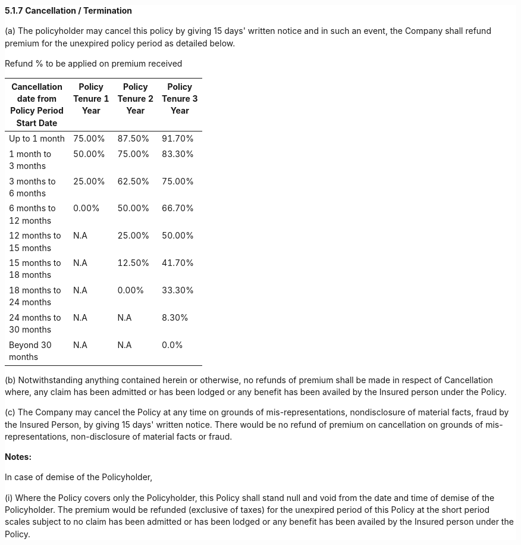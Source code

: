 
**5.1.7** **Cancellation / Termination**


(a) The policyholder may cancel this policy by giving 15
days' written notice and in such an event, the Company
shall refund premium for the unexpired policy period as
detailed below.


Refund % to be applied on premium received


|Cancellation<br>date from<br>Policy Period<br>Start Date|Policy<br>Tenure 1<br>Year|Policy<br>Tenure 2<br>Year|Policy<br>Tenure 3<br>Year|
|---|---|---|---|
|Up to 1 month|75.00%|87.50%|91.70%|
|1 month to<br>3 months|50.00%|75.00%|83.30%|
|3 months to<br>6 months|25.00%|62.50%|75.00%|
|6 months to<br>12 months|0.00%|50.00%|66.70%|
|12 months to<br>15 months|N.A|25.00%|50.00%|
|15 months to<br>18 months|N.A|12.50%|41.70%|
|18 months to<br>24 months|N.A|0.00%|33.30%|
|24 months to<br>30 months|N.A|N.A|8.30%|
|Beyond 30<br>months|N.A|N.A|0.0%|



(b) Notwithstanding anything contained herein or
otherwise, no refunds of premium shall be made
in respect of Cancellation where, any claim has
been admitted or has been lodged or any benefit
has been availed by the Insured person under the
Policy.


(c) The Company may cancel the Policy at any time
on grounds of mis-representations, nondisclosure of material facts, fraud by the Insured
Person, by giving 15 days' written notice. There
would be no refund of premium on cancellation on
grounds of mis-representations, non-disclosure of
material facts or fraud.


**Notes:**


In case of demise of the Policyholder,


(i) Where the Policy covers only the Policyholder,
this Policy shall stand null and void from the date
and time of demise of the Policyholder. The
premium would be refunded (exclusive of taxes)
for the unexpired period of this Policy at the short
period scales subject to no claim has been
admitted or has been lodged or any benefit has
been availed by the Insured person under the
Policy.

